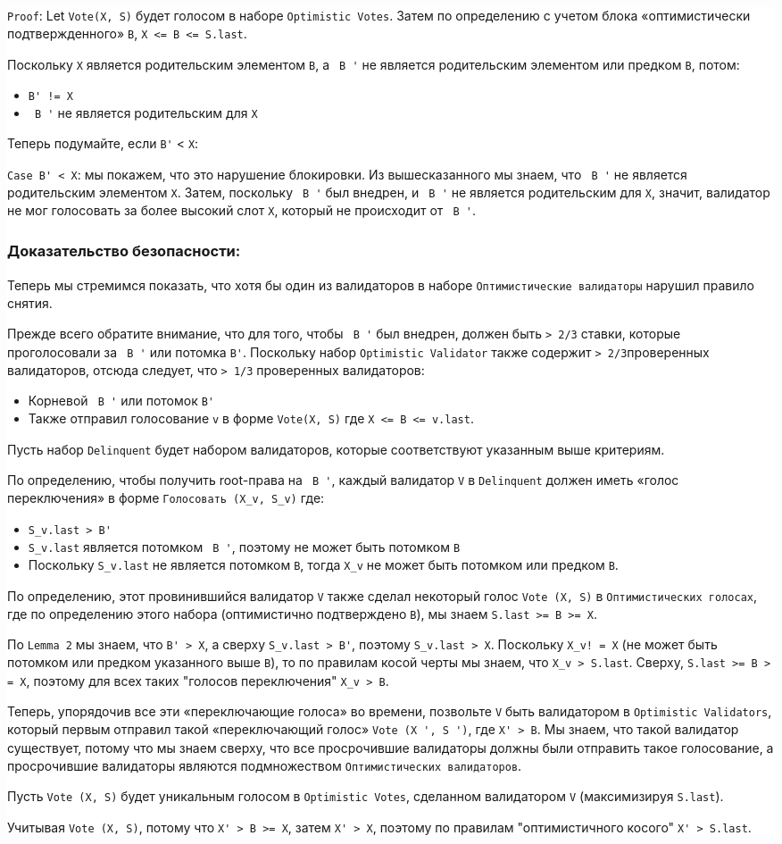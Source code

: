 `Proof`: Let `Vote(X, S)` будет голосом в наборе `Optimistic Votes`. Затем по определению с учетом блока «оптимистически подтвержденного» `B`, `X <= B <= S.last`.

Поскольку ` X ` является родительским элементом ` B `, а ` B '` не является родительским элементом или предком ` B `, потом:

- `B' != X`
- ` B '` не является родительским для ` X `

Теперь подумайте, если `B'` < `X`:

`Case B' < X`: мы покажем, что это нарушение блокировки. Из вышесказанного мы знаем, что ` B '` не является родительским элементом ` X `. Затем, поскольку ` B '` был внедрен, и ` B '` не является родительским для ` X `, значит, валидатор не мог голосовать за более высокий слот ` X `, который не происходит от ` B '`.

### Доказательство безопасности:

Теперь мы стремимся показать, что хотя бы один из валидаторов в наборе ` Оптимистические валидаторы ` нарушил правило снятия.

Прежде всего обратите внимание, что для того, чтобы ` B '` был внедрен, должен быть `> 2/3` ставки, которые проголосовали за ` B '` или потомка ` B' `. Поскольку набор ` Optimistic Validator ` также содержит `> 2/3`проверенных валидаторов, отсюда следует, что `> 1/3` проверенных валидаторов:

- Корневой ` B '` или потомок ` B' `
- Также отправил голосование `v` в форме `Vote(X, S)` где `X <= B <= v.last`.

Пусть набор ` Delinquent ` будет набором валидаторов, которые соответствуют указанным выше критериям.

По определению, чтобы получить root-права на ` B '`, каждый валидатор ` V ` в ` Delinquent ` должен иметь «голос переключения» в форме ` Голосовать (X_v, S_v) ` где:

- `S_v.last > B'`
- ` S_v.last ` является потомком ` B '`, поэтому не может быть потомком ` B `
- Поскольку ` S_v.last ` не является потомком ` B `, тогда ` X_v ` не может быть потомком или предком ` B `.

По определению, этот провинившийся валидатор ` V ` также сделал некоторый голос ` Vote (X, S) ` в ` Оптимистических голосах `, где по определению этого набора (оптимистично подтверждено ` B `), мы знаем `S.last >= B >= X`.

По `Lemma 2` мы знаем, что `B' > X`, а сверху `S_v.last > B'`, поэтому `S_v.last > X`. Поскольку ` X_v! = X ` (не может быть потомком или предком указанного выше ` B `), то по правилам косой черты мы знаем, что `X_v > S.last`. Сверху, `S.last >= B >= X`, поэтому для всех таких "голосов переключения" `X_v > B`.

Теперь, упорядочив все эти «переключающие голоса» во времени, позвольте ` V ` быть валидатором в ` Optimistic Validators `, который первым отправил такой «переключающий голос» ` Vote (X ', S ') `, где `X' > B`. Мы знаем, что такой валидатор существует, потому что мы знаем сверху, что все просрочившие валидаторы должны были отправить такое голосование, а просрочившие валидаторы являются подмножеством ` Оптимистических валидаторов `.

Пусть ` Vote (X, S) ` будет уникальным голосом в ` Optimistic Votes `, сделанном валидатором ` V ` (максимизируя `S.last`).

Учитывая ` Vote (X, S) `, потому что `X' > B >= X`, затем `X' > X`, поэтому по правилам "оптимистичного косого" `X' > S.last`.
